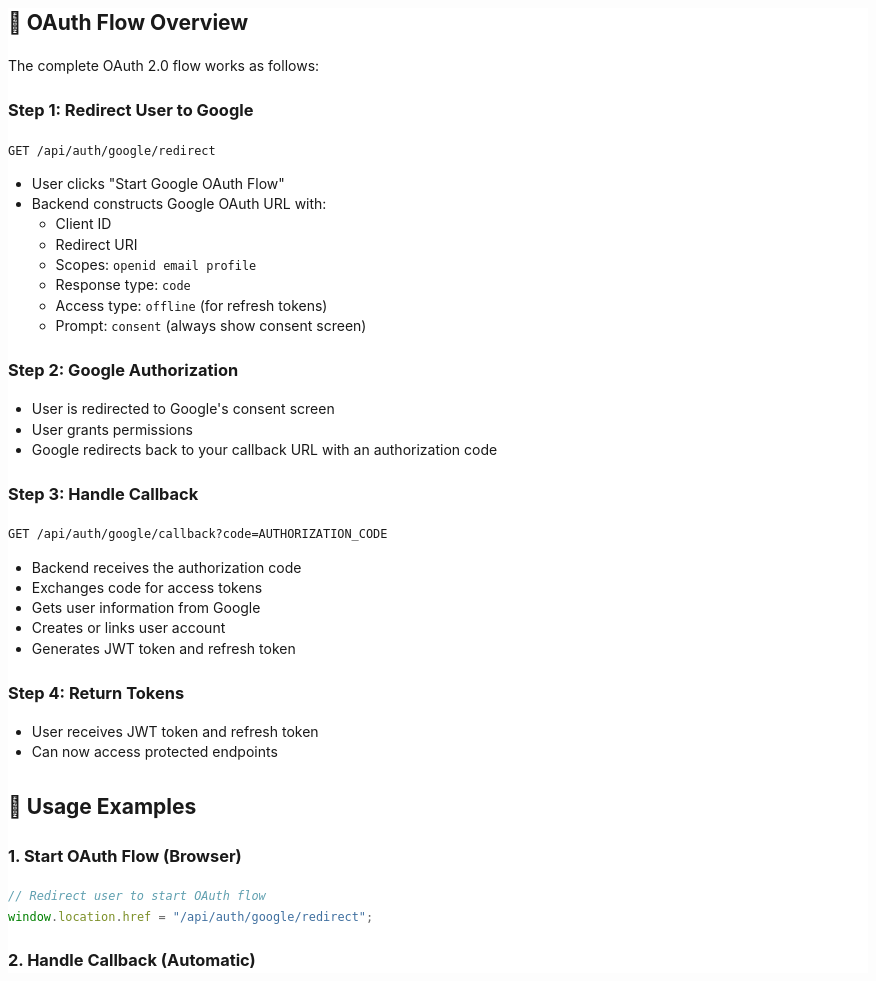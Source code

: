 ## 🔄 OAuth Flow Overview

The complete OAuth 2.0 flow works as follows:

### Step 1: Redirect User to Google

```
GET /api/auth/google/redirect
```

- User clicks "Start Google OAuth Flow"
- Backend constructs Google OAuth URL with:
  - Client ID
  - Redirect URI
  - Scopes: `openid email profile`
  - Response type: `code`
  - Access type: `offline` (for refresh tokens)
  - Prompt: `consent` (always show consent screen)

### Step 2: Google Authorization

- User is redirected to Google's consent screen
- User grants permissions
- Google redirects back to your callback URL with an authorization code

### Step 3: Handle Callback

```
GET /api/auth/google/callback?code=AUTHORIZATION_CODE
```

- Backend receives the authorization code
- Exchanges code for access tokens
- Gets user information from Google
- Creates or links user account
- Generates JWT token and refresh token

### Step 4: Return Tokens

- User receives JWT token and refresh token
- Can now access protected endpoints

## 🚀 Usage Examples

### 1. Start OAuth Flow (Browser)

```javascript
// Redirect user to start OAuth flow
window.location.href = "/api/auth/google/redirect";
```

### 2. Handle Callback (Automatic)
